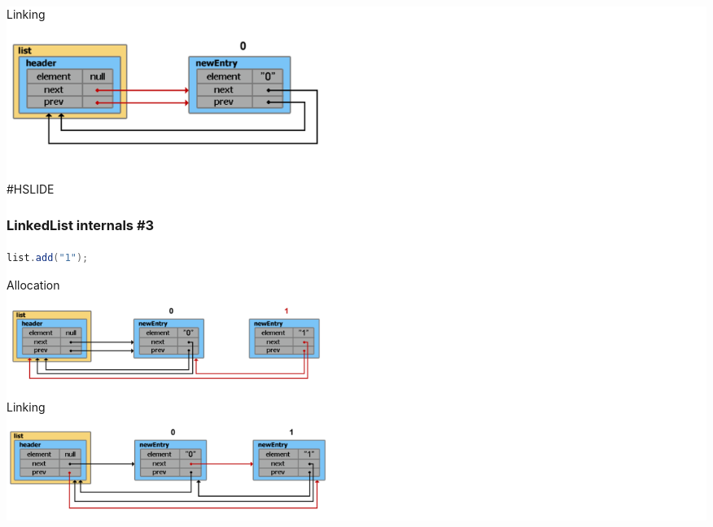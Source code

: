 Linking

<img src="lecture03/presentation/assets/img/linked0linked.png" alt="exception" style="width: 400px;"/>


#HSLIDE
### LinkedList internals #3
```java
list.add("1");
```

Allocation

<img src="lecture03/presentation/assets/img/linked1.png" alt="exception" style="width: 400px;"/>

Linking

<img src="lecture03/presentation/assets/img/linked1linked.png" alt="exception" style="width: 400px;"/>
